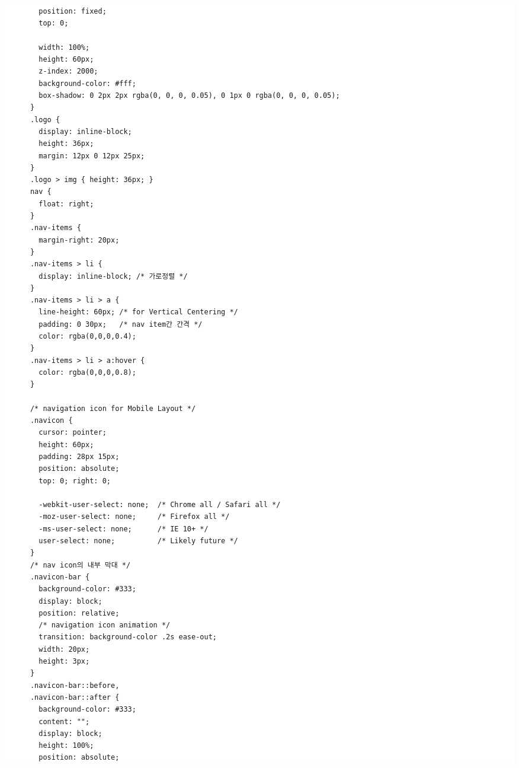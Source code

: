 ```html
        position: fixed;
        top: 0;

        width: 100%;
        height: 60px;
        z-index: 2000;
        background-color: #fff;
        box-shadow: 0 2px 2px rgba(0, 0, 0, 0.05), 0 1px 0 rgba(0, 0, 0, 0.05);
      }
      .logo {
        display: inline-block;
        height: 36px;
        margin: 12px 0 12px 25px;
      }
      .logo > img { height: 36px; }
      nav {
        float: right;
      }
      .nav-items {
        margin-right: 20px;
      }
      .nav-items > li {
        display: inline-block; /* 가로정렬 */
      }
      .nav-items > li > a {
        line-height: 60px; /* for Vertical Centering */
        padding: 0 30px;   /* nav item간 간격 */
        color: rgba(0,0,0,0.4);
      }
      .nav-items > li > a:hover {
        color: rgba(0,0,0,0.8);
      }

      /* navigation icon for Mobile Layout */
      .navicon {
        cursor: pointer;
        height: 60px;
        padding: 28px 15px;
        position: absolute;
        top: 0; right: 0;

        -webkit-user-select: none;  /* Chrome all / Safari all */
        -moz-user-select: none;     /* Firefox all */
        -ms-user-select: none;      /* IE 10+ */
        user-select: none;          /* Likely future */
      }
      /* nav icon의 내부 막대 */
      .navicon-bar {
        background-color: #333;
        display: block;
        position: relative;
        /* navigation icon animation */
        transition: background-color .2s ease-out;
        width: 20px;
        height: 3px;
      }
      .navicon-bar::before,
      .navicon-bar::after {
        background-color: #333;
        content: "";
        display: block;
        height: 100%;
        position: absolute;
```